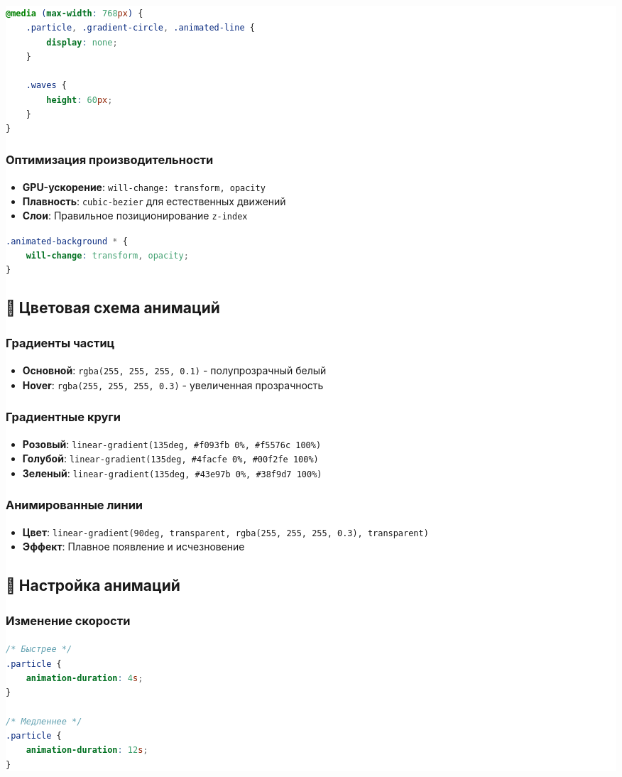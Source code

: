 ```css
@media (max-width: 768px) {
    .particle, .gradient-circle, .animated-line {
        display: none;
    }
    
    .waves {
        height: 60px;
    }
}
```

### **Оптимизация производительности**
- **GPU-ускорение**: `will-change: transform, opacity`
- **Плавность**: `cubic-bezier` для естественных движений
- **Слои**: Правильное позиционирование `z-index`

```css
.animated-background * {
    will-change: transform, opacity;
}
```

## 🎨 Цветовая схема анимаций

### **Градиенты частиц**
- **Основной**: `rgba(255, 255, 255, 0.1)` - полупрозрачный белый
- **Hover**: `rgba(255, 255, 255, 0.3)` - увеличенная прозрачность

### **Градиентные круги**
- **Розовый**: `linear-gradient(135deg, #f093fb 0%, #f5576c 100%)`
- **Голубой**: `linear-gradient(135deg, #4facfe 0%, #00f2fe 100%)`
- **Зеленый**: `linear-gradient(135deg, #43e97b 0%, #38f9d7 100%)`

### **Анимированные линии**
- **Цвет**: `linear-gradient(90deg, transparent, rgba(255, 255, 255, 0.3), transparent)`
- **Эффект**: Плавное появление и исчезновение

## 🔧 Настройка анимаций

### **Изменение скорости**
```css
/* Быстрее */
.particle {
    animation-duration: 4s;
}

/* Медленнее */
.particle {
    animation-duration: 12s;
}
```

